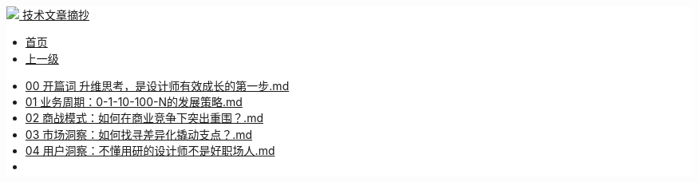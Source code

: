<!DOCTYPE html>

<html xmlns="http://www.w3.org/1999/xhtml">
<head>
<head>
<meta content="text/html; charset=utf-8" http-equiv="Content-Type"/>
<meta content="width=device-width, initial-scale=1, maximum-scale=1.0, user-scalable=no" name="viewport"/>
<meta content="zh-cn" http-equiv="content-language"/>
<meta content="26 工作选择（上）：2B or 2C设计师？如何规划领域？" name="description"/>
<link href="/static/favicon.png" rel="icon"/>
<title>26 工作选择（上）：2B or 2C设计师？如何规划领域？ </title>
<link href="/static/index.css" rel="stylesheet"/>
<link href="/static/highlight.min.css" rel="stylesheet"/>
<script src="/static/highlight.min.js"></script>
<meta content="Hexo 4.2.0" name="generator"/>

</head>
<body>
<div class="book-container">
<div class="book-sidebar">
<div class="book-brand">
<a href="/">
<img src="/static/favicon.png"/>
<span>技术文章摘抄</span>
</a>
</div>
<div class="book-menu uncollapsible">
<ul class="uncollapsible">
<li><a class="current-tab" href="/">首页</a></li>
<li><a href="../">上一级</a></li>
</ul>
<ul class="uncollapsible">
<li>
<a class="menu-item" href="/%e4%b8%93%e6%a0%8f/%e5%a4%a7%e5%8e%82%e8%ae%be%e8%ae%a1%e8%bf%9b%e9%98%b6%e5%ae%9e%e6%88%98%e8%af%be/00%20%e5%bc%80%e7%af%87%e8%af%8d%20%e5%8d%87%e7%bb%b4%e6%80%9d%e8%80%83%ef%bc%8c%e6%98%af%e8%ae%be%e8%ae%a1%e5%b8%88%e6%9c%89%e6%95%88%e6%88%90%e9%95%bf%e7%9a%84%e7%ac%ac%e4%b8%80%e6%ad%a5.md" id="00 开篇词 升维思考，是设计师有效成长的第一步.md">00 开篇词 升维思考，是设计师有效成长的第一步.md</a>
</li>
<li>
<a class="menu-item" href="/%e4%b8%93%e6%a0%8f/%e5%a4%a7%e5%8e%82%e8%ae%be%e8%ae%a1%e8%bf%9b%e9%98%b6%e5%ae%9e%e6%88%98%e8%af%be/01%20%e4%b8%9a%e5%8a%a1%e5%91%a8%e6%9c%9f%ef%bc%9a0-1-10-100-N%e7%9a%84%e5%8f%91%e5%b1%95%e7%ad%96%e7%95%a5.md" id="01 业务周期：0-1-10-100-N的发展策略.md">01 业务周期：0-1-10-100-N的发展策略.md</a>
</li>
<li>
<a class="menu-item" href="/%e4%b8%93%e6%a0%8f/%e5%a4%a7%e5%8e%82%e8%ae%be%e8%ae%a1%e8%bf%9b%e9%98%b6%e5%ae%9e%e6%88%98%e8%af%be/02%20%e5%95%86%e6%88%98%e6%a8%a1%e5%bc%8f%ef%bc%9a%e5%a6%82%e4%bd%95%e5%9c%a8%e5%95%86%e4%b8%9a%e7%ab%9e%e4%ba%89%e4%b8%8b%e7%aa%81%e5%87%ba%e9%87%8d%e5%9b%b4%ef%bc%9f.md" id="02 商战模式：如何在商业竞争下突出重围？.md">02 商战模式：如何在商业竞争下突出重围？.md</a>
</li>
<li>
<a class="menu-item" href="/%e4%b8%93%e6%a0%8f/%e5%a4%a7%e5%8e%82%e8%ae%be%e8%ae%a1%e8%bf%9b%e9%98%b6%e5%ae%9e%e6%88%98%e8%af%be/03%20%e5%b8%82%e5%9c%ba%e6%b4%9e%e5%af%9f%ef%bc%9a%e5%a6%82%e4%bd%95%e6%89%be%e5%af%bb%e5%b7%ae%e5%bc%82%e5%8c%96%e6%92%ac%e5%8a%a8%e6%94%af%e7%82%b9%ef%bc%9f.md" id="03 市场洞察：如何找寻差异化撬动支点？.md">03 市场洞察：如何找寻差异化撬动支点？.md</a>
</li>
<li>
<a class="menu-item" href="/%e4%b8%93%e6%a0%8f/%e5%a4%a7%e5%8e%82%e8%ae%be%e8%ae%a1%e8%bf%9b%e9%98%b6%e5%ae%9e%e6%88%98%e8%af%be/04%20%e7%94%a8%e6%88%b7%e6%b4%9e%e5%af%9f%ef%bc%9a%e4%b8%8d%e6%87%82%e7%94%a8%e7%a0%94%e7%9a%84%e8%ae%be%e8%ae%a1%e5%b8%88%e4%b8%8d%e6%98%af%e5%a5%bd%e8%81%8c%e5%9c%ba%e4%ba%ba.md" id="04 用户洞察：不懂用研的设计师不是好职场人.md">04 用户洞察：不懂用研的设计师不是好职场人.md</a>
</li>
<li>